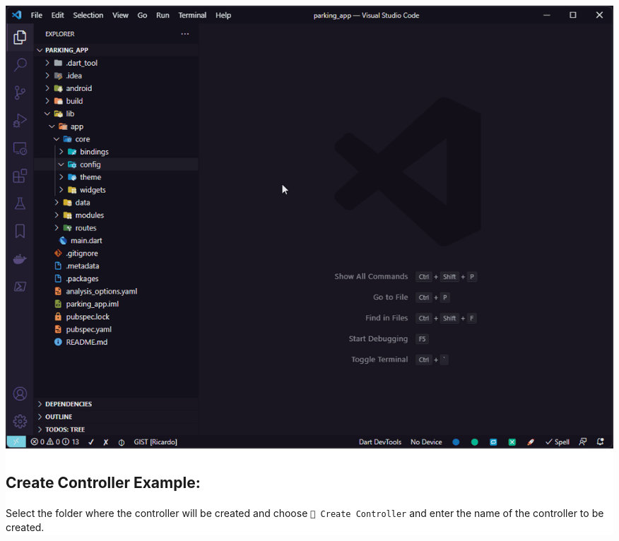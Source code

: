 ![Usage](images/create-class.gif)

## Create Controller Example:

Select the folder where the controller will be created and choose `📝 Create Controller` and enter the name of the
controller to be created.
